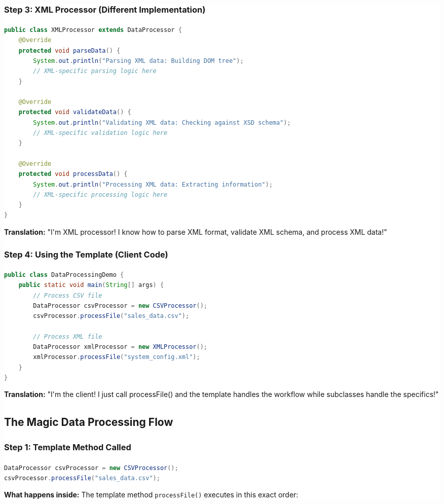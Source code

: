 ### Step 3: XML Processor (Different Implementation)
```java
public class XMLProcessor extends DataProcessor {
    @Override
    protected void parseData() {
        System.out.println("Parsing XML data: Building DOM tree");
        // XML-specific parsing logic here
    }
    
    @Override
    protected void validateData() {
        System.out.println("Validating XML data: Checking against XSD schema");
        // XML-specific validation logic here
    }
    
    @Override
    protected void processData() {
        System.out.println("Processing XML data: Extracting information");
        // XML-specific processing logic here
    }
}
```
**Translation:** "I'm XML processor! I know how to parse XML format, validate XML schema, and process XML data!"

### Step 4: Using the Template (Client Code)
```java
public class DataProcessingDemo {
    public static void main(String[] args) {
        // Process CSV file
        DataProcessor csvProcessor = new CSVProcessor();
        csvProcessor.processFile("sales_data.csv");
        
        // Process XML file  
        DataProcessor xmlProcessor = new XMLProcessor();
        xmlProcessor.processFile("system_config.xml");
    }
}
```
**Translation:** "I'm the client! I just call processFile() and the template handles the workflow while subclasses handle the specifics!"

## The Magic Data Processing Flow

### **Step 1: Template Method Called**
```java
DataProcessor csvProcessor = new CSVProcessor();
csvProcessor.processFile("sales_data.csv");
```
**What happens inside:**
The template method `processFile()` executes in this exact order:
